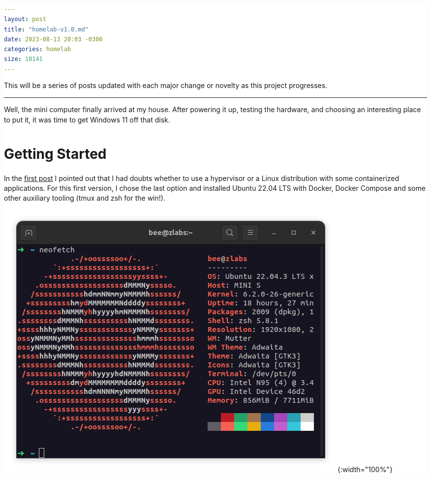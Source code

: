 ```yaml
---
layout: post
title: "homelab-v1.0.md"
date: 2023-08-13 20:03 -0300
categories: homelab
size: 10141
---
```

This will be a series of posts updated with each major change or novelty as this project progresses.

---

Well, the mini computer finally arrived at my house. After powering it up, testing the hardware, and choosing an interesting place to put it, it was time to get Windows 11 off that disk. 

# Getting Started
In the [first post](./homelab-v0.1) I pointed out that I had doubts whether to use a hypervisor or a Linux distribution with some containerized applications. For this first version, I chose the last option and installed Ubuntu 22.04 LTS with Docker, Docker Compose and some other auxiliary tooling (tmux and zsh for the win!).

![neofetch](/assets/images/homelab-v1.0/neofetch.png){:width="100%"}
